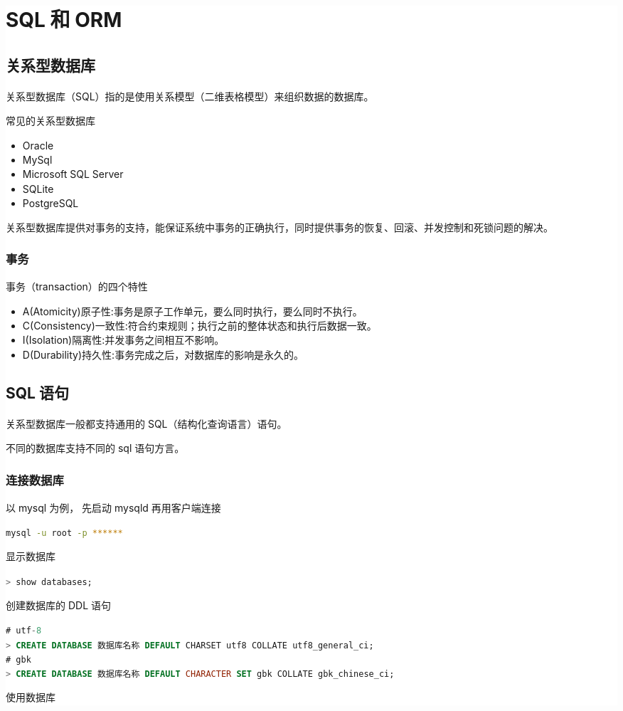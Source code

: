 # SQL 和 ORM

## 关系型数据库

关系型数据库（SQL）指的是使用关系模型（二维表格模型）来组织数据的数据库。

常见的关系型数据库

- Oracle
- MySql
- Microsoft SQL Server
- SQLite
- PostgreSQL

关系型数据库提供对事务的支持，能保证系统中事务的正确执行，同时提供事务的恢复、回滚、并发控制和死锁问题的解决。

### 事务

事务（transaction）的四个特性

- A(Atomicity)原子性:事务是原子工作单元，要么同时执行，要么同时不执行。
- C(Consistency)一致性:符合约束规则；执行之前的整体状态和执行后数据一致。
- I(Isolation)隔离性:并发事务之间相互不影响。
- D(Durability)持久性:事务完成之后，对数据库的影响是永久的。

## SQL 语句

关系型数据库一般都支持通用的 SQL（结构化查询语言）语句。

不同的数据库支持不同的 sql 语句方言。

### 连接数据库

以 mysql 为例， 先启动 mysqld 再用客户端连接

```bash
mysql -u root -p ******
```

显示数据库

```sql
> show databases;
```

创建数据库的 DDL 语句

```sql
# utf-8
> CREATE DATABASE 数据库名称 DEFAULT CHARSET utf8 COLLATE utf8_general_ci;
# gbk
> CREATE DATABASE 数据库名称 DEFAULT CHARACTER SET gbk COLLATE gbk_chinese_ci;
```

使用数据库
